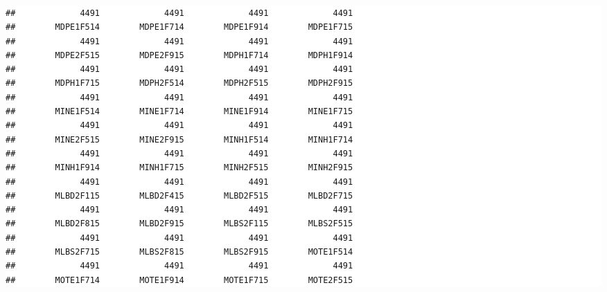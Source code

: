     ##             4491             4491             4491             4491 
    ##        MDPE1F514        MDPE1F714        MDPE1F914        MDPE1F715 
    ##             4491             4491             4491             4491 
    ##        MDPE2F515        MDPE2F915        MDPH1F714        MDPH1F914 
    ##             4491             4491             4491             4491 
    ##        MDPH1F715        MDPH2F514        MDPH2F515        MDPH2F915 
    ##             4491             4491             4491             4491 
    ##        MINE1F514        MINE1F714        MINE1F914        MINE1F715 
    ##             4491             4491             4491             4491 
    ##        MINE2F515        MINE2F915        MINH1F514        MINH1F714 
    ##             4491             4491             4491             4491 
    ##        MINH1F914        MINH1F715        MINH2F515        MINH2F915 
    ##             4491             4491             4491             4491 
    ##        MLBD2F115        MLBD2F415        MLBD2F515        MLBD2F715 
    ##             4491             4491             4491             4491 
    ##        MLBD2F815        MLBD2F915        MLBS2F115        MLBS2F515 
    ##             4491             4491             4491             4491 
    ##        MLBS2F715        MLBS2F815        MLBS2F915        MOTE1F514 
    ##             4491             4491             4491             4491 
    ##        MOTE1F714        MOTE1F914        MOTE1F715        MOTE2F515 